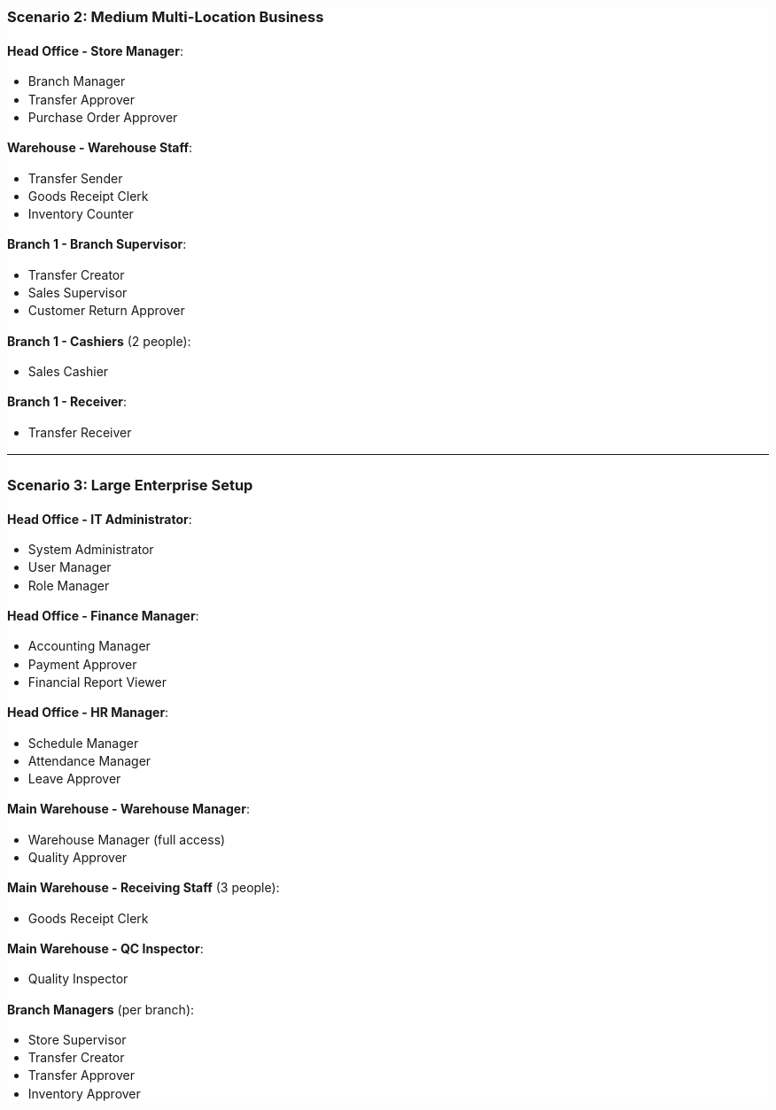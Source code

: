 
### Scenario 2: Medium Multi-Location Business

**Head Office - Store Manager**:
- Branch Manager
- Transfer Approver
- Purchase Order Approver

**Warehouse - Warehouse Staff**:
- Transfer Sender
- Goods Receipt Clerk
- Inventory Counter

**Branch 1 - Branch Supervisor**:
- Transfer Creator
- Sales Supervisor
- Customer Return Approver

**Branch 1 - Cashiers** (2 people):
- Sales Cashier

**Branch 1 - Receiver**:
- Transfer Receiver

---

### Scenario 3: Large Enterprise Setup

**Head Office - IT Administrator**:
- System Administrator
- User Manager
- Role Manager

**Head Office - Finance Manager**:
- Accounting Manager
- Payment Approver
- Financial Report Viewer

**Head Office - HR Manager**:
- Schedule Manager
- Attendance Manager
- Leave Approver

**Main Warehouse - Warehouse Manager**:
- Warehouse Manager (full access)
- Quality Approver

**Main Warehouse - Receiving Staff** (3 people):
- Goods Receipt Clerk

**Main Warehouse - QC Inspector**:
- Quality Inspector

**Branch Managers** (per branch):
- Store Supervisor
- Transfer Creator
- Transfer Approver
- Inventory Approver
